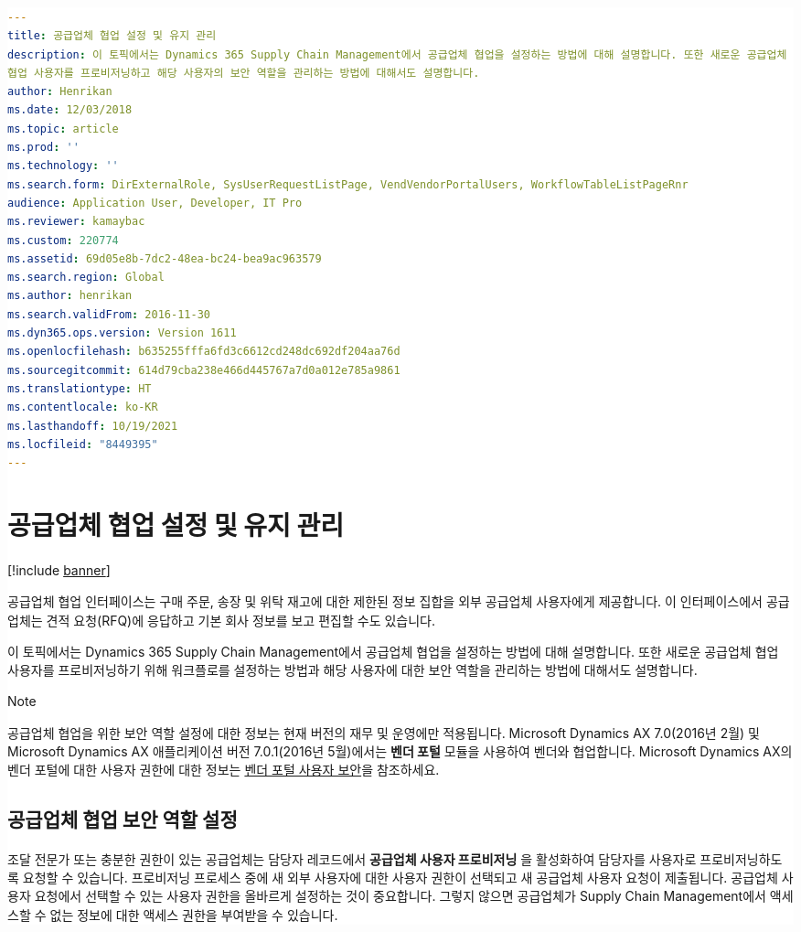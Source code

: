 ```yaml
---
title: 공급업체 협업 설정 및 유지 관리
description: 이 토픽에서는 Dynamics 365 Supply Chain Management에서 공급업체 협업을 설정하는 방법에 대해 설명합니다. 또한 새로운 공급업체 협업 사용자를 프로비저닝하고 해당 사용자의 보안 역할을 관리하는 방법에 대해서도 설명합니다.
author: Henrikan
ms.date: 12/03/2018
ms.topic: article
ms.prod: ''
ms.technology: ''
ms.search.form: DirExternalRole, SysUserRequestListPage, VendVendorPortalUsers, WorkflowTableListPageRnr
audience: Application User, Developer, IT Pro
ms.reviewer: kamaybac
ms.custom: 220774
ms.assetid: 69d05e8b-7dc2-48ea-bc24-bea9ac963579
ms.search.region: Global
ms.author: henrikan
ms.search.validFrom: 2016-11-30
ms.dyn365.ops.version: Version 1611
ms.openlocfilehash: b635255fffa6fd3c6612cd248dc692df204aa76d
ms.sourcegitcommit: 614d79cba238e466d445767a7d0a012e785a9861
ms.translationtype: HT
ms.contentlocale: ko-KR
ms.lasthandoff: 10/19/2021
ms.locfileid: "8449395"
---
```

# <a name="set-up-and-maintain-vendor-collaboration"></a>공급업체 협업 설정 및 유지 관리

[!include [banner](../includes/banner.md)]

공급업체 협업 인터페이스는 구매 주문, 송장 및 위탁 재고에 대한 제한된 정보 집합을 외부 공급업체 사용자에게 제공합니다. 이 인터페이스에서 공급업체는 견적 요청(RFQ)에 응답하고 기본 회사 정보를 보고 편집할 수도 있습니다.

이 토픽에서는 Dynamics 365 Supply Chain Management에서 공급업체 협업을 설정하는 방법에 대해 설명합니다. 또한 새로운 공급업체 협업 사용자를 프로비저닝하기 위해 워크플로를 설정하는 방법과 해당 사용자에 대한 보안 역할을 관리하는 방법에 대해서도 설명합니다.

> [!NOTE]
> 공급업체 협업을 위한 보안 역할 설정에 대한 정보는 현재 버전의 재무 및 운영에만 적용됩니다. Microsoft Dynamics AX 7.0(2016년 2월) 및 Microsoft Dynamics AX 애플리케이션 버전 7.0.1(2016년 5월)에서는 **벤더 포털** 모듈을 사용하여 벤더와 협업합니다. Microsoft Dynamics AX의 벤더 포털에 대한 사용자 권한에 대한 정보는 [벤더 포털 사용자 보안](configure-security-vendor-portal-users.md)을 참조하세요.

## <a name="set-up-vendor-collaboration-security-roles"></a>공급업체 협업 보안 역할 설정

조달 전문가 또는 충분한 권한이 있는 공급업체는 담당자 레코드에서 **공급업체 사용자 프로비저닝** 을 활성화하여 담당자를 사용자로 프로비저닝하도록 요청할 수 있습니다. 프로비저닝 프로세스 중에 새 외부 사용자에 대한 사용자 권한이 선택되고 새 공급업체 사용자 요청이 제출됩니다. 공급업체 사용자 요청에서 선택할 수 있는 사용자 권한을 올바르게 설정하는 것이 중요합니다. 그렇지 않으면 공급업체가 Supply Chain Management에서 액세스할 수 없는 정보에 대한 액세스 권한을 부여받을 수 있습니다.
